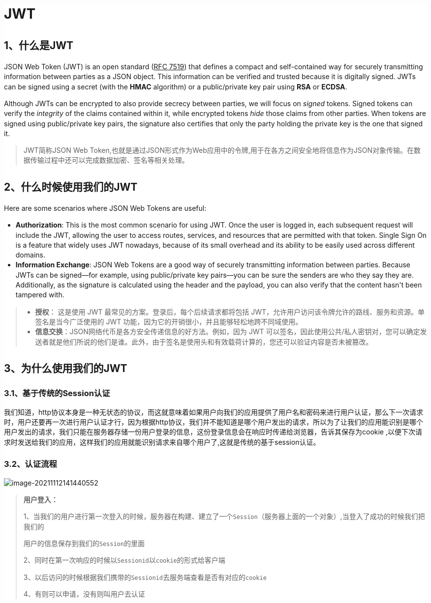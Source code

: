 # JWT

## 1、什么是JWT

JSON Web Token (JWT) is an open standard ([RFC 7519](https://tools.ietf.org/html/rfc7519)) that defines a compact and self-contained way for securely transmitting information between parties as a JSON object. This information can be verified and trusted because it is digitally signed. JWTs can be signed using a secret (with the **HMAC** algorithm) or a public/private key pair using **RSA** or **ECDSA**.

Although JWTs can be encrypted to also provide secrecy between parties, we will focus on *signed* tokens. Signed tokens can verify the *integrity* of the claims contained within it, while encrypted tokens *hide* those claims from other parties. When tokens are signed using public/private key pairs, the signature also certifies that only the party holding the private key is the one that signed it.

> JWT简称JSON Web Token,也就是通过JSON形式作为Web应用中的令牌,用于在各方之间安全地将信息作为JSON对象传输。在数据传输过程中还可以完成数据加密、签名等相关处理。

## 2、什么时候使用我们的JWT

Here are some scenarios where JSON Web Tokens are useful:

- **Authorization**: This is the most common scenario for using JWT. Once the user is logged in, each subsequent request will include the JWT, allowing the user to access routes, services, and resources that are permitted with that token. Single Sign On is a feature that widely uses JWT nowadays, because of its small overhead and its ability to be easily used across different domains.
- **Information Exchange**: JSON Web Tokens are a good way of securely transmitting information between parties. Because JWTs can be signed—for example, using public/private key pairs—you can be sure the senders are who they say they are. Additionally, as the signature is calculated using the header and the payload, you can also verify that the content hasn't been tampered with.

> - **授权**： 这是使用 JWT 最常见的方案。登录后，每个后续请求都将包括 JWT，允许用户访问该令牌允许的路线、服务和资源。单签名是当今广泛使用的 JWT 功能，因为它的开销很小，并且能够轻松地跨不同域使用。
> - **信息交换**：JSON网络代币是各方安全传递信息的好方法。例如，因为 JWT 可以签名，因此使用公共/私人密钥对，您可以确定发送者就是他们所说的他们是谁。此外，由于签名是使用头和有效载荷计算的，您还可以验证内容是否未被篡改。

## 3、为什么使用我们的JWT

### 3.1、基于传统的Session认证

我们知道，http协议本身是一种无状态的协议，而这就意味着如果用户向我们的应用提供了用户名和密码来进行用户认证，那么下一次请求时，用户还要再一次进行用户认证才行，因为根据http协议，我们并不能知道是哪个用户发出的请求，所以为了让我们的应用能识别是哪个用户发出的请求，我们只能在服务器存储一份用户登录的信息，这份登录信息会在响应时传递给浏览器，告诉其保存为cookie ,以便下次请求时发送给我们的应用，这样我们的应用就能识别请求来自哪个用户了,这就是传统的基于session认证。

### 3.2、认证流程

![image-20211112141440552](C:\Users\333\AppData\Roaming\Typora\typora-user-images\image-20211112141440552.png)

> **用户登入：**
>
> 1、当我们的用户进行第一次登入的时候，服务器在构建、建立了一个`Session`（服务器上面的一个对象）,当登入了成功的时候我们把我们的
>
> 用户的信息保存到我们的`Session`的里面
>
> 2、同时在第一次响应的时候以`Sessionid`以`cookie`的形式给客户端
>
> 3、以后访问的时候根据我们携带的`Sessionid`去服务端查看是否有对应的`cookie`
>
> 4、有则可以申请，没有则叫用户去认证
